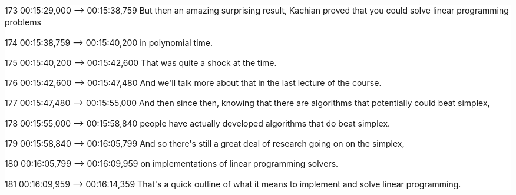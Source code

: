 173
00:15:29,000 --> 00:15:38,759
But then an amazing surprising result, Kachian proved that you could solve linear programming problems

174
00:15:38,759 --> 00:15:40,200
in polynomial time.

175
00:15:40,200 --> 00:15:42,600
That was quite a shock at the time.

176
00:15:42,600 --> 00:15:47,480
And we'll talk more about that in the last lecture of the course.

177
00:15:47,480 --> 00:15:55,000
And then since then, knowing that there are algorithms that potentially could beat simplex,

178
00:15:55,000 --> 00:15:58,840
people have actually developed algorithms that do beat simplex.

179
00:15:58,840 --> 00:16:05,799
And so there's still a great deal of research going on on the simplex,

180
00:16:05,799 --> 00:16:09,959
on implementations of linear programming solvers.

181
00:16:09,959 --> 00:16:14,359
That's a quick outline of what it means to implement and solve linear programming.

